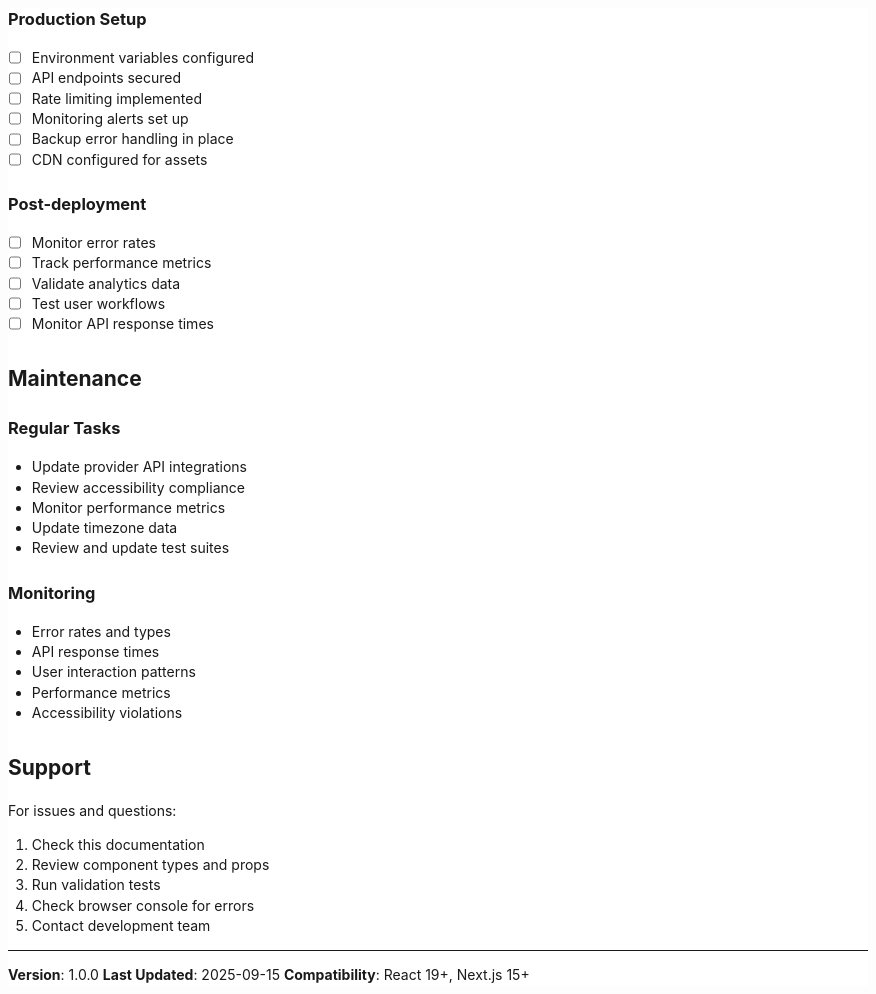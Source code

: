 ### Production Setup
- [ ] Environment variables configured
- [ ] API endpoints secured
- [ ] Rate limiting implemented
- [ ] Monitoring alerts set up
- [ ] Backup error handling in place
- [ ] CDN configured for assets

### Post-deployment
- [ ] Monitor error rates
- [ ] Track performance metrics
- [ ] Validate analytics data
- [ ] Test user workflows
- [ ] Monitor API response times

## Maintenance

### Regular Tasks
- Update provider API integrations
- Review accessibility compliance
- Monitor performance metrics
- Update timezone data
- Review and update test suites

### Monitoring
- Error rates and types
- API response times
- User interaction patterns
- Performance metrics
- Accessibility violations

## Support

For issues and questions:
1. Check this documentation
2. Review component types and props
3. Run validation tests
4. Check browser console for errors
5. Contact development team

---

**Version**: 1.0.0
**Last Updated**: 2025-09-15
**Compatibility**: React 19+, Next.js 15+